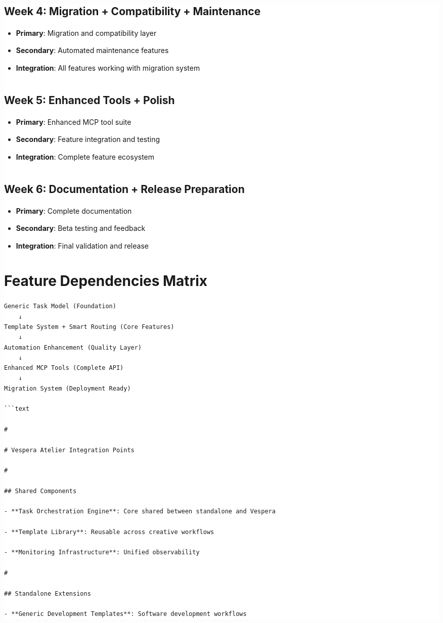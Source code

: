 #

## Week 4: Migration + Compatibility + Maintenance

- **Primary**: Migration and compatibility layer

- **Secondary**: Automated maintenance features

- **Integration**: All features working with migration system

#

## Week 5: Enhanced Tools + Polish

- **Primary**: Enhanced MCP tool suite

- **Secondary**: Feature integration and testing

- **Integration**: Complete feature ecosystem

#

## Week 6: Documentation + Release Preparation

- **Primary**: Complete documentation

- **Secondary**: Beta testing and feedback

- **Integration**: Final validation and release

#

# Feature Dependencies Matrix

```text
Generic Task Model (Foundation)
    ↓
Template System + Smart Routing (Core Features)
    ↓
Automation Enhancement (Quality Layer)
    ↓
Enhanced MCP Tools (Complete API)
    ↓
Migration System (Deployment Ready)

```text

#

# Vespera Atelier Integration Points

#

## Shared Components

- **Task Orchestration Engine**: Core shared between standalone and Vespera

- **Template Library**: Reusable across creative workflows

- **Monitoring Infrastructure**: Unified observability

#

## Standalone Extensions

- **Generic Development Templates**: Software development workflows

```